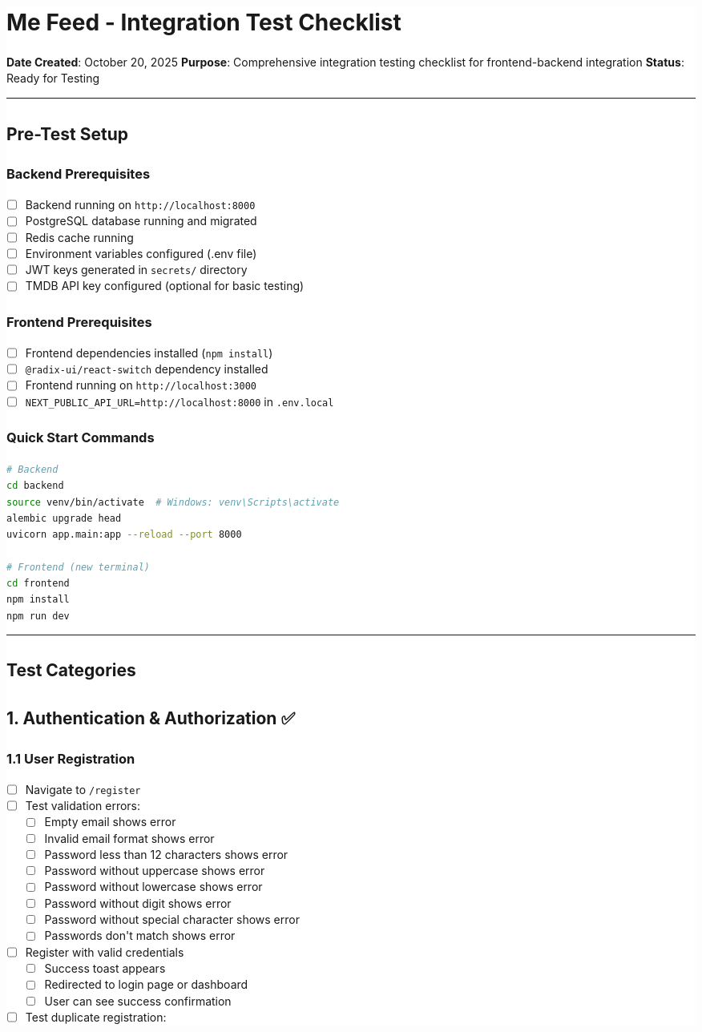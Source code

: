 # Me Feed - Integration Test Checklist

**Date Created**: October 20, 2025
**Purpose**: Comprehensive integration testing checklist for frontend-backend integration
**Status**: Ready for Testing

---

## Pre-Test Setup

### Backend Prerequisites
- [ ] Backend running on `http://localhost:8000`
- [ ] PostgreSQL database running and migrated
- [ ] Redis cache running
- [ ] Environment variables configured (.env file)
- [ ] JWT keys generated in `secrets/` directory
- [ ] TMDB API key configured (optional for basic testing)

### Frontend Prerequisites
- [ ] Frontend dependencies installed (`npm install`)
- [ ] `@radix-ui/react-switch` dependency installed
- [ ] Frontend running on `http://localhost:3000`
- [ ] `NEXT_PUBLIC_API_URL=http://localhost:8000` in `.env.local`

### Quick Start Commands
```bash
# Backend
cd backend
source venv/bin/activate  # Windows: venv\Scripts\activate
alembic upgrade head
uvicorn app.main:app --reload --port 8000

# Frontend (new terminal)
cd frontend
npm install
npm run dev
```

---

## Test Categories

## 1. Authentication & Authorization ✅

### 1.1 User Registration
- [ ] Navigate to `/register`
- [ ] Test validation errors:
  - [ ] Empty email shows error
  - [ ] Invalid email format shows error
  - [ ] Password less than 12 characters shows error
  - [ ] Password without uppercase shows error
  - [ ] Password without lowercase shows error
  - [ ] Password without digit shows error
  - [ ] Password without special character shows error
  - [ ] Passwords don't match shows error
- [ ] Register with valid credentials
  - [ ] Success toast appears
  - [ ] Redirected to login page or dashboard
  - [ ] User can see success confirmation
- [ ] Test duplicate registration: